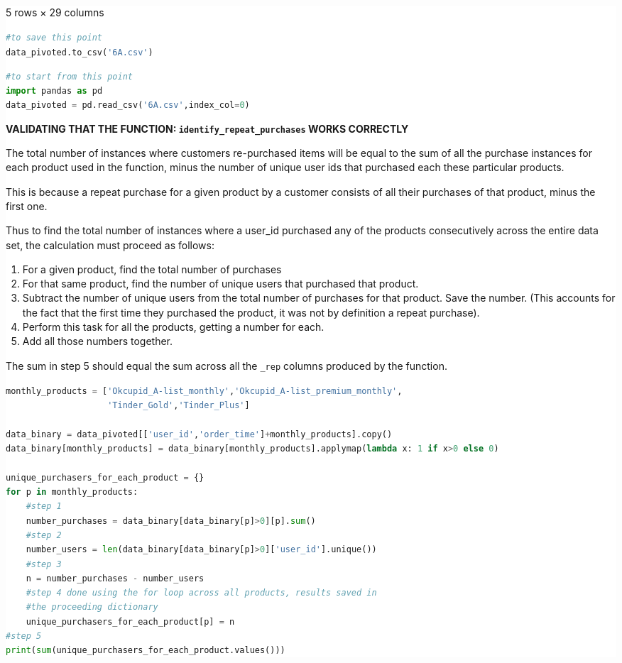 <p>5 rows × 29 columns</p>
</div>




```python
#to save this point
data_pivoted.to_csv('6A.csv')
```


```python
#to start from this point
import pandas as pd
data_pivoted = pd.read_csv('6A.csv',index_col=0)
```

**VALIDATING THAT THE FUNCTION: `identify_repeat_purchases` WORKS CORRECTLY**

The total number of instances where customers re-purchased items will be equal to the sum of all the purchase instances for each product used in the function, minus the number of unique user ids that purchased each these particular products.

This is because a repeat purchase for a given product by a customer consists of all their purchases of that product, minus the first one.

Thus to find the total number of instances where a user_id purchased any of the products consecutively across the entire data set, the calculation must proceed as follows:

1. For a given product, find the total number of purchases
2. For that same product, find the number of unique users that purchased that product.
3. Subtract the number of unique users from the total number of purchases for that product. Save the number. (This accounts for the fact that the first time they purchased the product, it was not by definition a repeat purchase).
4. Perform this task for all the products, getting a number for each.
5. Add all those numbers together.

The sum in step 5 should equal the sum across all the `_rep` columns produced by the function.


```python
monthly_products = ['Okcupid_A-list_monthly','Okcupid_A-list_premium_monthly',
                    'Tinder_Gold','Tinder_Plus']

data_binary = data_pivoted[['user_id','order_time']+monthly_products].copy()
data_binary[monthly_products] = data_binary[monthly_products].applymap(lambda x: 1 if x>0 else 0)

unique_purchasers_for_each_product = {}
for p in monthly_products:
    #step 1
    number_purchases = data_binary[data_binary[p]>0][p].sum()
    #step 2
    number_users = len(data_binary[data_binary[p]>0]['user_id'].unique())
    #step 3
    n = number_purchases - number_users
    #step 4 done using the for loop across all products, results saved in 
    #the proceeding dictionary
    unique_purchasers_for_each_product[p] = n
#step 5 
print(sum(unique_purchasers_for_each_product.values()))
```
